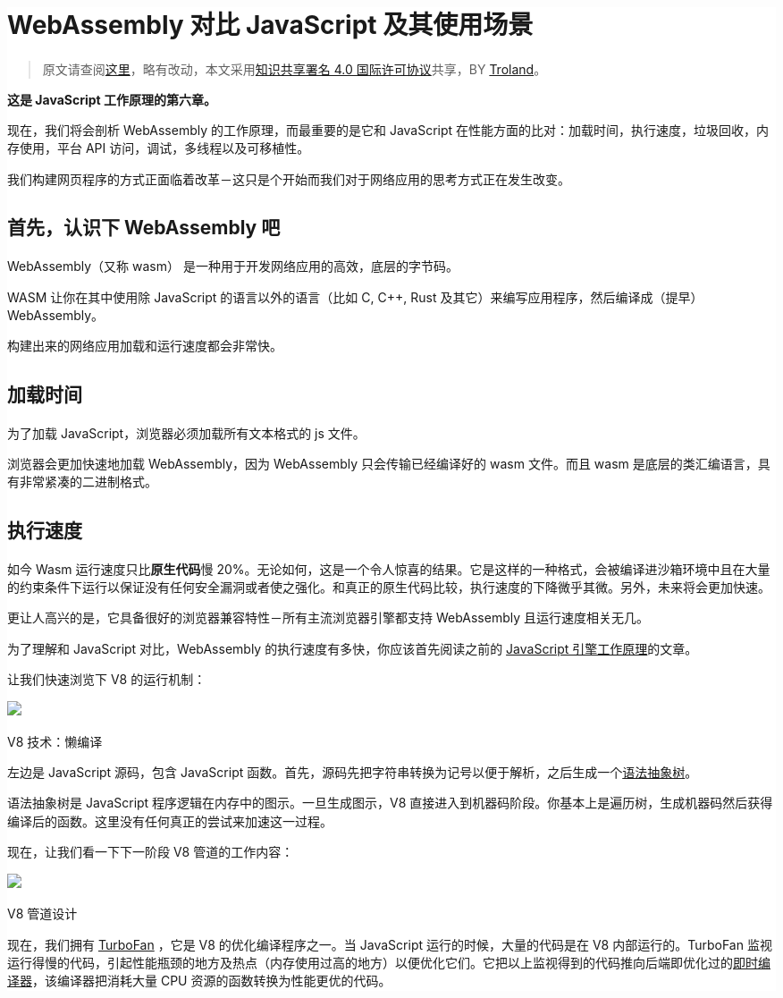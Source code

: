 # WebAssembly 对比 JavaScript 及其使用场景

> 原文请查阅[这里](https://blog.sessionstack.com/how-javascript-works-a-comparison-with-webassembly-why-in-certain-cases-its-better-to-use-it-d80945172d79)，略有改动，本文采用[知识共享署名 4.0 国际许可协议](http://creativecommons.org/licenses/by/4.0/)共享，BY [Troland](https://github.com/Troland)。

**这是 JavaScript 工作原理的第六章。**

现在，我们将会剖析 WebAssembly 的工作原理，而最重要的是它和 JavaScript 在性能方面的比对：加载时间，执行速度，垃圾回收，内存使用，平台 API 访问，调试，多线程以及可移植性。

我们构建网页程序的方式正面临着改革－这只是个开始而我们对于网络应用的思考方式正在发生改变。

## 首先，认识下 WebAssembly 吧

WebAssembly（又称 wasm） 是一种用于开发网络应用的高效，底层的字节码。

WASM 让你在其中使用除 JavaScript 的语言以外的语言（比如 C, C++, Rust 及其它）来编写应用程序，然后编译成（提早） WebAssembly。

构建出来的网络应用加载和运行速度都会非常快。

## 加载时间

为了加载 JavaScript，浏览器必须加载所有文本格式的 js 文件。

浏览器会更加快速地加载 WebAssembly，因为 WebAssembly 只会传输已经编译好的 wasm 文件。而且 wasm 是底层的类汇编语言，具有非常紧凑的二进制格式。

## 执行速度

如今 Wasm 运行速度只比**原生代码**慢 20%。无论如何，这是一个令人惊喜的结果。它是这样的一种格式，会被编译进沙箱环境中且在大量的约束条件下运行以保证没有任何安全漏洞或者使之强化。和真正的原生代码比较，执行速度的下降微乎其微。另外，未来将会更加快速。

更让人高兴的是，它具备很好的浏览器兼容特性－所有主流浏览器引擎都支持 WebAssembly 且运行速度相关无几。

为了理解和 JavaScript 对比，WebAssembly 的执行速度有多快，你应该首先阅读之前的 [JavaScript 引擎工作原理](https://github.com/Troland/how-javascript-works/blob/master/v8.md)的文章。

让我们快速浏览下 V8 的运行机制：

![](https://user-images.githubusercontent.com/1475173/40056004-8a3ec756-587c-11e8-87e5-23f21b3e4805.png)

V8 技术：懒编译

左边是 JavaScript 源码，包含 JavaScript 函数。首先，源码先把字符串转换为记号以便于解析，之后生成一个[语法抽象树](https://en.wikipedia.org/wiki/Abstract_syntax_tree)。

语法抽象树是 JavaScript 程序逻辑在内存中的图示。一旦生成图示，V8 直接进入到机器码阶段。你基本上是遍历树，生成机器码然后获得编译后的函数。这里没有任何真正的尝试来加速这一过程。

现在，让我们看一下下一阶段 V8 管道的工作内容：

![](https://user-images.githubusercontent.com/1475173/40056005-8a7d6920-587c-11e8-8b0b-2665efdd722a.png)

V8 管道设计

现在，我们拥有 [TurboFan](https://github.com/v8/v8/wiki/TurboFan) ，它是 V8 的优化编译程序之一。当 JavaScript 运行的时候，大量的代码是在 V8 内部运行的。TurboFan 监视运行得慢的代码，引起性能瓶颈的地方及热点（内存使用过高的地方）以便优化它们。它把以上监视得到的代码推向后端即优化过的[即时编译器](https://en.wikipedia.org/wiki/Just-in-time_compilation)，该编译器把消耗大量 CPU 资源的函数转换为性能更优的代码。
